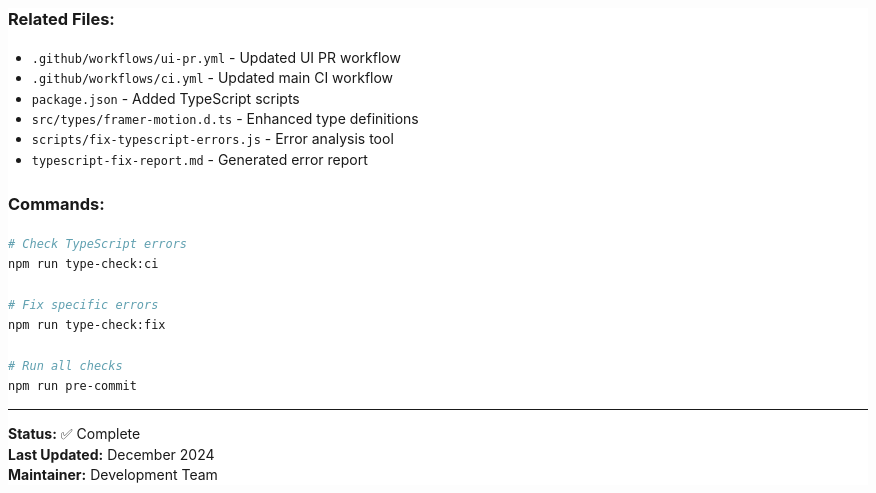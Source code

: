 ### Related Files:
- `.github/workflows/ui-pr.yml` - Updated UI PR workflow
- `.github/workflows/ci.yml` - Updated main CI workflow
- `package.json` - Added TypeScript scripts
- `src/types/framer-motion.d.ts` - Enhanced type definitions
- `scripts/fix-typescript-errors.js` - Error analysis tool
- `typescript-fix-report.md` - Generated error report

### Commands:
```bash
# Check TypeScript errors
npm run type-check:ci

# Fix specific errors
npm run type-check:fix

# Run all checks
npm run pre-commit
```

---

**Status:** ✅ Complete  
**Last Updated:** December 2024  
**Maintainer:** Development Team
